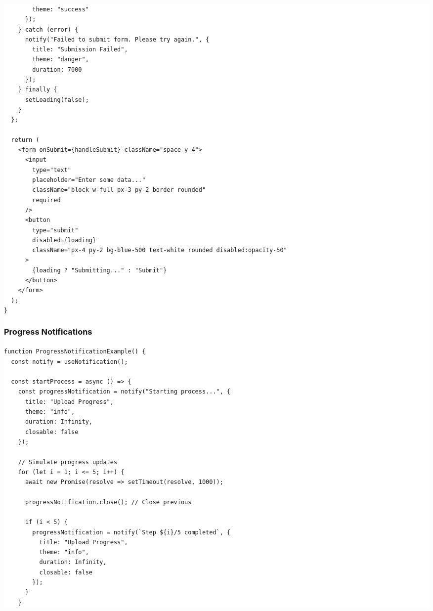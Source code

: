 ```tsx
        theme: "success"
      });
    } catch (error) {
      notify("Failed to submit form. Please try again.", {
        title: "Submission Failed",
        theme: "danger",
        duration: 7000
      });
    } finally {
      setLoading(false);
    }
  };

  return (
    <form onSubmit={handleSubmit} className="space-y-4">
      <input 
        type="text" 
        placeholder="Enter some data..." 
        className="block w-full px-3 py-2 border rounded"
        required
      />
      <button 
        type="submit" 
        disabled={loading}
        className="px-4 py-2 bg-blue-500 text-white rounded disabled:opacity-50"
      >
        {loading ? "Submitting..." : "Submit"}
      </button>
    </form>
  );
}
```

### Progress Notifications

```tsx
function ProgressNotificationExample() {
  const notify = useNotification();

  const startProcess = async () => {
    const progressNotification = notify("Starting process...", {
      title: "Upload Progress",
      theme: "info",
      duration: Infinity,
      closable: false
    });

    // Simulate progress updates
    for (let i = 1; i <= 5; i++) {
      await new Promise(resolve => setTimeout(resolve, 1000));
      
      progressNotification.close(); // Close previous
      
      if (i < 5) {
        progressNotification = notify(`Step ${i}/5 completed`, {
          title: "Upload Progress",
          theme: "info",
          duration: Infinity,
          closable: false
        });
      }
    }

```